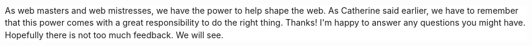 As web masters and web mistresses, we have the power to help shape the web. As Catherine said earlier, we have to remember that this power comes with a great responsibility to do the right thing. Thanks! I'm happy to answer any questions you might have. Hopefully there is not too much feedback. We will see.
